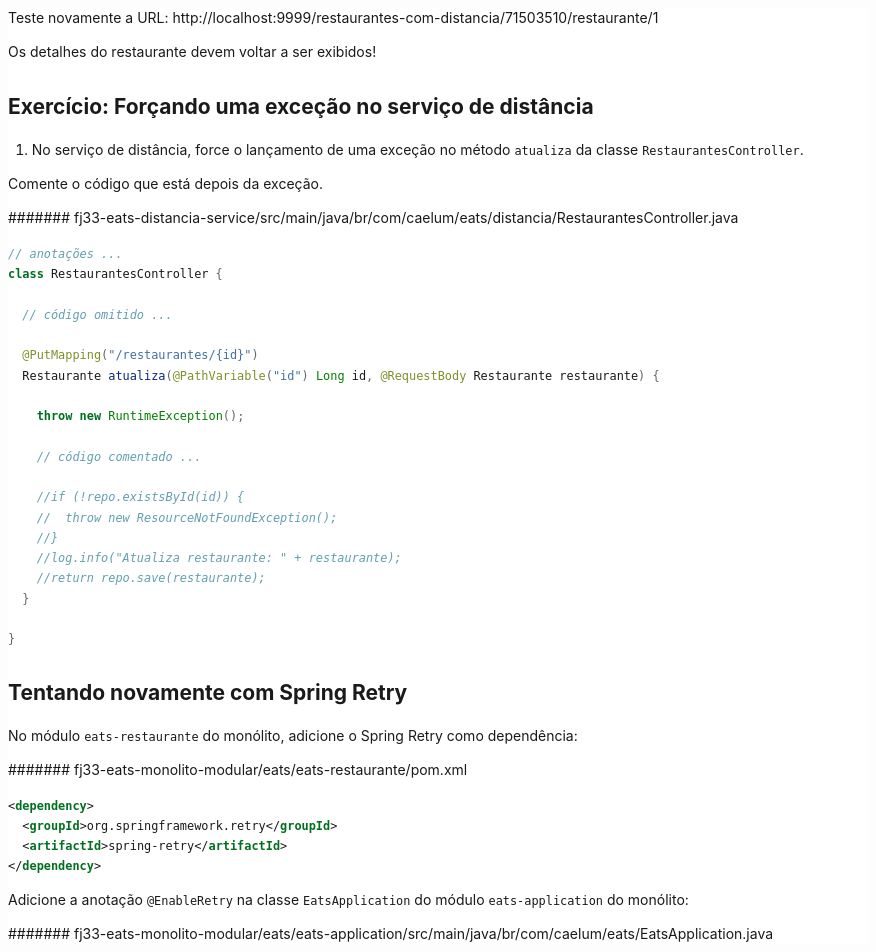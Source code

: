  Teste novamente a URL: http://localhost:9999/restaurantes-com-distancia/71503510/restaurante/1

  Os detalhes do restaurante devem voltar a ser exibidos!

## Exercício: Forçando uma exceção no serviço de distância

1. No serviço de distância, force o lançamento de uma exceção no método `atualiza` da classe `RestaurantesController`.

  Comente o código que está depois da exceção.

  ####### fj33-eats-distancia-service/src/main/java/br/com/caelum/eats/distancia/RestaurantesController.java

  ```java
  // anotações ...
  class RestaurantesController {

    // código omitido ...

    @PutMapping("/restaurantes/{id}")
    Restaurante atualiza(@PathVariable("id") Long id, @RequestBody Restaurante restaurante) {

      throw new RuntimeException();

      // código comentado ...

      //if (!repo.existsById(id)) {
      //  throw new ResourceNotFoundException();
      //}
      //log.info("Atualiza restaurante: " + restaurante);
      //return repo.save(restaurante);
    }

  }
  ```

## Tentando novamente com Spring Retry

No módulo `eats-restaurante` do monólito, adicione o Spring Retry como dependência:

####### fj33-eats-monolito-modular/eats/eats-restaurante/pom.xml

```xml
<dependency>
  <groupId>org.springframework.retry</groupId>
  <artifactId>spring-retry</artifactId>
</dependency>
```

Adicione a anotação `@EnableRetry` na classe `EatsApplication` do módulo `eats-application` do monólito:

####### fj33-eats-monolito-modular/eats/eats-application/src/main/java/br/com/caelum/eats/EatsApplication.java
